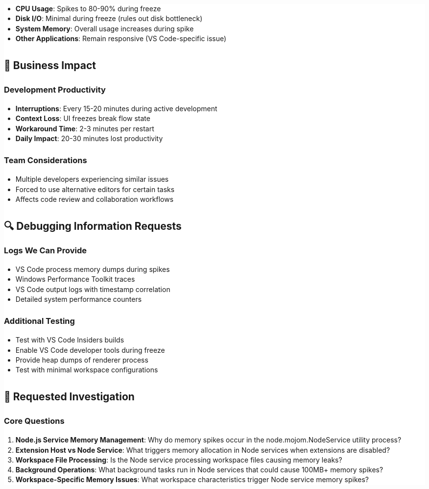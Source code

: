 - **CPU Usage**: Spikes to 80-90% during freeze
- **Disk I/O**: Minimal during freeze (rules out disk bottleneck)
- **System Memory**: Overall usage increases during spike
- **Other Applications**: Remain responsive (VS Code-specific issue)

## 🚨 **Business Impact**

### **Development Productivity**

- **Interruptions**: Every 15-20 minutes during active development
- **Context Loss**: UI freezes break flow state
- **Workaround Time**: 2-3 minutes per restart
- **Daily Impact**: 20-30 minutes lost productivity

### **Team Considerations**

- Multiple developers experiencing similar issues
- Forced to use alternative editors for certain tasks
- Affects code review and collaboration workflows

## 🔍 **Debugging Information Requests**

### **Logs We Can Provide**

- VS Code process memory dumps during spikes
- Windows Performance Toolkit traces
- VS Code output logs with timestamp correlation
- Detailed system performance counters

### **Additional Testing**

- Test with VS Code Insiders builds
- Enable VS Code developer tools during freeze
- Provide heap dumps of renderer process
- Test with minimal workspace configurations

## 🎯 **Requested Investigation**

### **Core Questions**

1. **Node.js Service Memory Management**: Why do memory spikes occur in the node.mojom.NodeService utility process?
2. **Extension Host vs Node Service**: What triggers memory allocation in Node services when extensions are disabled?
3. **Workspace File Processing**: Is the Node service processing workspace files causing memory leaks?
4. **Background Operations**: What background tasks run in Node services that could cause 100MB+ memory spikes?
5. **Workspace-Specific Memory Issues**: What workspace characteristics trigger Node service memory spikes?

